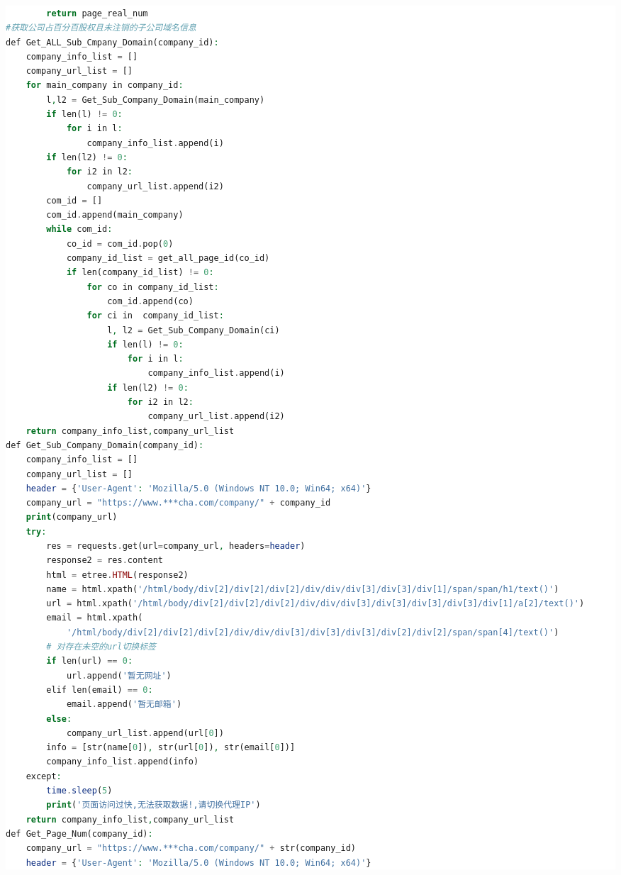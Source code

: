 ```php
        return page_real_num
#获取公司占百分百股权且未注销的子公司域名信息
def Get_ALL_Sub_Cmpany_Domain(company_id):
    company_info_list = []
    company_url_list = []
    for main_company in company_id:
        l,l2 = Get_Sub_Company_Domain(main_company)
        if len(l) != 0:
            for i in l:
                company_info_list.append(i)
        if len(l2) != 0:
            for i2 in l2:
                company_url_list.append(i2)
        com_id = []
        com_id.append(main_company)
        while com_id:
            co_id = com_id.pop(0)
            company_id_list = get_all_page_id(co_id)
            if len(company_id_list) != 0:
                for co in company_id_list:
                    com_id.append(co)
                for ci in  company_id_list:
                    l, l2 = Get_Sub_Company_Domain(ci)
                    if len(l) != 0:
                        for i in l:
                            company_info_list.append(i)
                    if len(l2) != 0:
                        for i2 in l2:
                            company_url_list.append(i2)
    return company_info_list,company_url_list
def Get_Sub_Company_Domain(company_id):
    company_info_list = []
    company_url_list = []
    header = {'User-Agent': 'Mozilla/5.0 (Windows NT 10.0; Win64; x64)'}
    company_url = "https://www.***cha.com/company/" + company_id
    print(company_url)
    try:
        res = requests.get(url=company_url, headers=header)
        response2 = res.content
        html = etree.HTML(response2)
        name = html.xpath('/html/body/div[2]/div[2]/div[2]/div/div/div[3]/div[3]/div[1]/span/span/h1/text()')
        url = html.xpath('/html/body/div[2]/div[2]/div[2]/div/div/div[3]/div[3]/div[3]/div[3]/div[1]/a[2]/text()')
        email = html.xpath(
            '/html/body/div[2]/div[2]/div[2]/div/div/div[3]/div[3]/div[3]/div[2]/div[2]/span/span[4]/text()')
        # 对存在未空的url切换标签
        if len(url) == 0:
            url.append('暂无网址')
        elif len(email) == 0:
            email.append('暂无邮箱')
        else:
            company_url_list.append(url[0])
        info = [str(name[0]), str(url[0]), str(email[0])]
        company_info_list.append(info)
    except:
        time.sleep(5)
        print('页面访问过快,无法获取数据!,请切换代理IP')
    return company_info_list,company_url_list
def Get_Page_Num(company_id):
    company_url = "https://www.***cha.com/company/" + str(company_id)
    header = {'User-Agent': 'Mozilla/5.0 (Windows NT 10.0; Win64; x64)'}
```